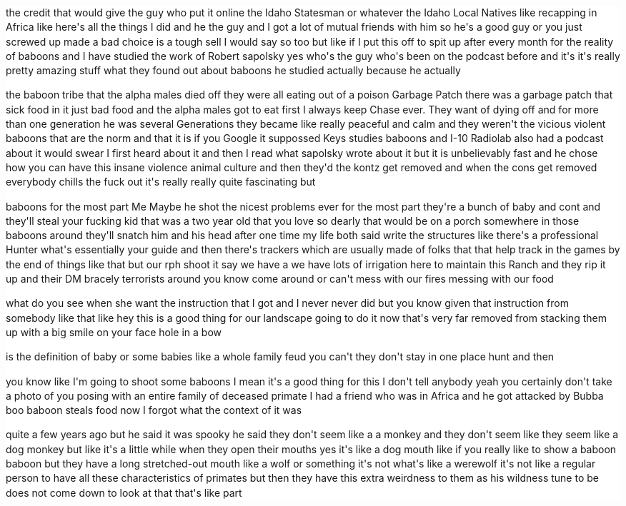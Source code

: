 <timemark seconds="3615" />

the credit that would give the guy who put it online the Idaho Statesman or whatever the Idaho Local Natives like recapping in Africa like here's all the things I did and he the guy and I got a lot of mutual friends with him so he's a good guy or you just screwed up made a bad choice is a tough sell I would say so too but like if I put this off to spit up after every month for the reality of baboons and I have studied the work of Robert sapolsky yes who's the guy who's been on the podcast before and it's it's really pretty amazing stuff what they found out about baboons he studied actually because he actually

<timemark seconds="3675" />

the baboon tribe that the alpha males died off they were all eating out of a poison Garbage Patch there was a garbage patch that sick food in it just bad food and the alpha males got to eat first I always keep Chase ever. They want of dying off and for more than one generation he was several Generations they became like really peaceful and calm and they weren't the vicious violent baboons that are the norm and that it is if you Google it suppossed Keys studies baboons and I-10 Radiolab also had a podcast about it would swear I first heard about it and then I read what sapolsky wrote about it but it is unbelievably fast and he chose how you can have this insane violence animal culture and then they'd the kontz get removed and when the cons get removed everybody chills the fuck out it's really really quite fascinating but

<timemark seconds="3735" />

baboons for the most part Me Maybe he shot the nicest problems ever for the most part they're a bunch of baby and cont and they'll steal your fucking kid that was a two year old that you love so dearly that would be on a porch somewhere in those baboons around they'll snatch him and his head after one time my life both said write the structures like there's a professional Hunter what's essentially your guide and then there's trackers which are usually made of folks that that help track in the games by the end of things like that but our rph shoot it say we have a we have lots of irrigation here to maintain this Ranch and they rip it up and their DM bracely terrorists around you know come around or can't mess with our fires messing with our food

<timemark seconds="3782" />

what do you see when she want the instruction that I got and I never never did but you know given that instruction from somebody like that like hey this is a good thing for our landscape going to do it now that's very far removed from stacking them up with a big smile on your face hole in a bow

<timemark seconds="3803" />

is the definition of baby or some babies like a whole family feud you can't they don't stay in one place hunt and then

<timemark seconds="3818" />

you know like I'm going to shoot some baboons I mean it's a good thing for this I don't tell anybody yeah you certainly don't take a photo of you posing with an entire family of deceased primate I had a friend who was in Africa and he got attacked by Bubba boo baboon steals food now I forgot what the context of it was

<timemark seconds="3838" />

quite a few years ago but he said it was spooky he said they don't seem like a a monkey and they don't seem like they seem like a dog monkey but like it's a little while when they open their mouths yes it's like a dog mouth like if you really like to show a baboon baboon but they have a long stretched-out mouth like a wolf or something it's not what's like a werewolf it's not like a regular person to have all these characteristics of primates but then they have this extra weirdness to them as his wildness tune to be does not come down to look at that that's like part
